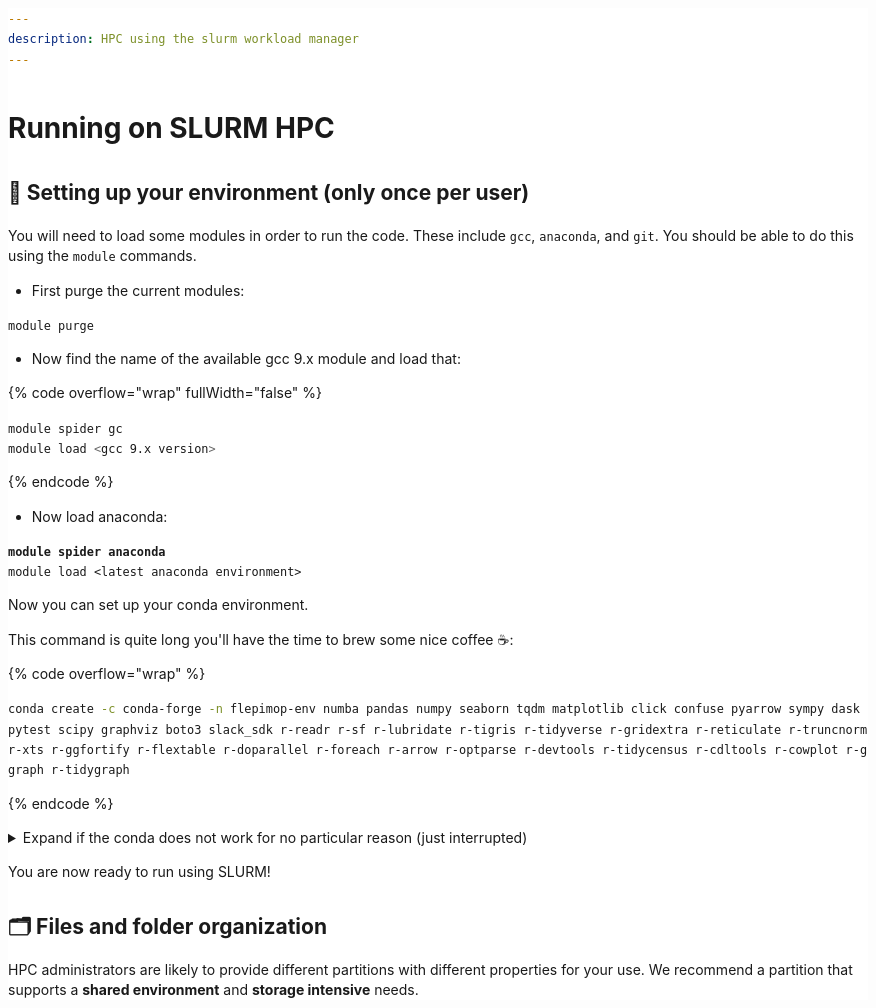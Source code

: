 ```yaml
---
description: HPC using the slurm workload manager
---
```


# Running on SLURM HPC

## 🧱 Setting up your environment (only once per user)

You will need to load some modules in order to run the code. These include `gcc`, `anaconda`, and `git`. You should be able to do this using the `module` commands.

* First purge the current modules:

```bash
module purge
```

* Now find the name of the available gcc 9.x module and load that:

{% code overflow="wrap" fullWidth="false" %}
```bash
module spider gc
module load <gcc 9.x version>
```
{% endcode %}

* Now load anaconda:

<pre class="language-bash"><code class="lang-bash"><strong>module spider anaconda
</strong>module load &#x3C;latest anaconda environment>
</code></pre>

Now you can set up your conda environment.

This command is quite long you'll have the time to brew some nice coffee ☕️:

{% code overflow="wrap" %}
```bash
conda create -c conda-forge -n flepimop-env numba pandas numpy seaborn tqdm matplotlib click confuse pyarrow sympy dask pytest scipy graphviz boto3 slack_sdk r-readr r-sf r-lubridate r-tigris r-tidyverse r-gridextra r-reticulate r-truncnorm r-xts r-ggfortify r-flextable r-doparallel r-foreach r-arrow r-optparse r-devtools r-tidycensus r-cdltools r-cowplot r-ggraph r-tidygraph
```
{% endcode %}

<details><summary>Expand if the conda does not work for no particular reason (just interrupted)</summary></details>

You are now ready to run using SLURM!

## 🗂️ Files and folder organization

HPC administrators are likely to provide different partitions with different properties for your use. We recommend a partition that supports a **shared environment** and **storage intensive** needs.&#x20;
